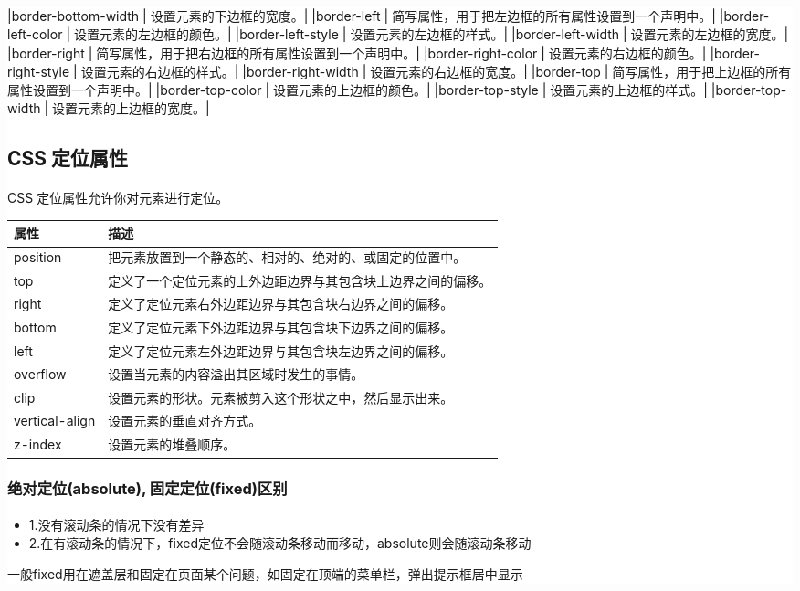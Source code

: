 |border-bottom-width | 设置元素的下边框的宽度。|
|border-left | 简写属性，用于把左边框的所有属性设置到一个声明中。|
|border-left-color | 设置元素的左边框的颜色。|
|border-left-style | 设置元素的左边框的样式。|
|border-left-width | 设置元素的左边框的宽度。|
|border-right | 简写属性，用于把右边框的所有属性设置到一个声明中。|
|border-right-color | 设置元素的右边框的颜色。|
|border-right-style | 设置元素的右边框的样式。|
|border-right-width | 设置元素的右边框的宽度。|
|border-top | 简写属性，用于把上边框的所有属性设置到一个声明中。|
|border-top-color | 设置元素的上边框的颜色。|
|border-top-style | 设置元素的上边框的样式。|
|border-top-width | 设置元素的上边框的宽度。|

## CSS 定位属性

CSS 定位属性允许你对元素进行定位。

|属性|描述|
|:---|:--------|
|position|把元素放置到一个静态的、相对的、绝对的、或固定的位置中。|
|top|定义了一个定位元素的上外边距边界与其包含块上边界之间的偏移。|
|right|定义了定位元素右外边距边界与其包含块右边界之间的偏移。|
|bottom|定义了定位元素下外边距边界与其包含块下边界之间的偏移。|
|left|定义了定位元素左外边距边界与其包含块左边界之间的偏移。|
|overflow|设置当元素的内容溢出其区域时发生的事情。|
|clip|设置元素的形状。元素被剪入这个形状之中，然后显示出来。|
|vertical-align|设置元素的垂直对齐方式。|
|z-index|设置元素的堆叠顺序。|

### 绝对定位(absolute), 固定定位(fixed)区别

* 1.没有滚动条的情况下没有差异
* 2.在有滚动条的情况下，fixed定位不会随滚动条移动而移动，absolute则会随滚动条移动

一般fixed用在遮盖层和固定在页面某个问题，如固定在顶端的菜单栏，弹出提示框居中显示
